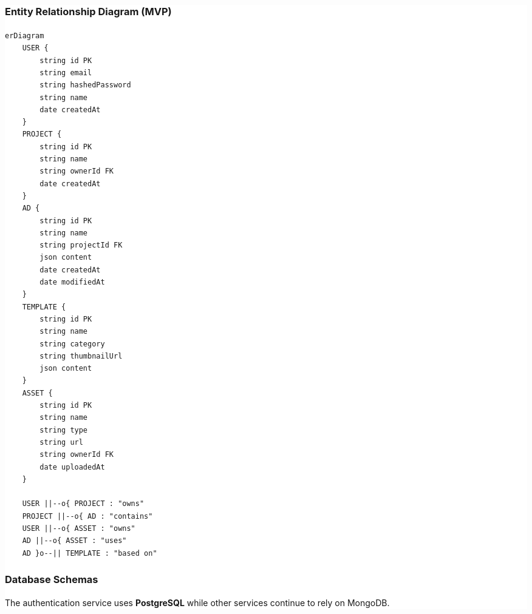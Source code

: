### Entity Relationship Diagram (MVP)

```mermaid
erDiagram
    USER {
        string id PK
        string email
        string hashedPassword
        string name
        date createdAt
    }
    PROJECT {
        string id PK
        string name
        string ownerId FK
        date createdAt
    }
    AD {
        string id PK
        string name
        string projectId FK
        json content
        date createdAt
        date modifiedAt
    }
    TEMPLATE {
        string id PK
        string name
        string category
        string thumbnailUrl
        json content
    }
    ASSET {
        string id PK
        string name
        string type
        string url
        string ownerId FK
        date uploadedAt
    }

    USER ||--o{ PROJECT : "owns"
    PROJECT ||--o{ AD : "contains"
    USER ||--o{ ASSET : "owns"
    AD ||--o{ ASSET : "uses"
    AD }o--|| TEMPLATE : "based on"
```

### Database Schemas

The authentication service uses **PostgreSQL** while other services continue to rely on MongoDB.
